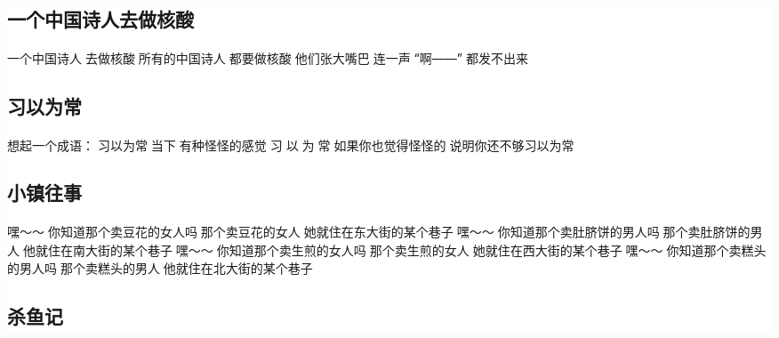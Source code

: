 

## 一个中国诗人去做核酸

一个中国诗人
去做核酸
所有的中国诗人
都要做核酸
他们张大嘴巴
连一声
“啊——”
都发不出来



## 习以为常

想起一个成语：
习以为常
当下
有种怪怪的感觉
习
以
为
常
如果你也觉得怪怪的
说明你还不够习以为常



## 小镇往事

嘿～～
你知道那个卖豆花的女人吗
那个卖豆花的女人
她就住在东大街的某个巷子
嘿～～
你知道那个卖肚脐饼的男人吗
那个卖肚脐饼的男人
他就住在南大街的某个巷子
嘿～～
你知道那个卖生煎的女人吗
那个卖生煎的女人
她就住在西大街的某个巷子
嘿～～
你知道那个卖糕头的男人吗
那个卖糕头的男人
他就住在北大街的某个巷子



## 杀鱼记
